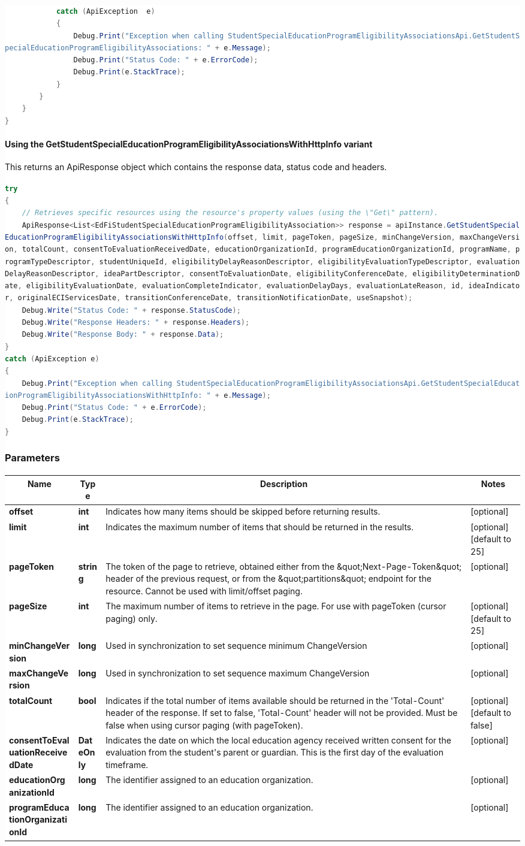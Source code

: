 ```csharp
            catch (ApiException  e)
            {
                Debug.Print("Exception when calling StudentSpecialEducationProgramEligibilityAssociationsApi.GetStudentSpecialEducationProgramEligibilityAssociations: " + e.Message);
                Debug.Print("Status Code: " + e.ErrorCode);
                Debug.Print(e.StackTrace);
            }
        }
    }
}
```

#### Using the GetStudentSpecialEducationProgramEligibilityAssociationsWithHttpInfo variant
This returns an ApiResponse object which contains the response data, status code and headers.

```csharp
try
{
    // Retrieves specific resources using the resource's property values (using the \"Get\" pattern).
    ApiResponse<List<EdFiStudentSpecialEducationProgramEligibilityAssociation>> response = apiInstance.GetStudentSpecialEducationProgramEligibilityAssociationsWithHttpInfo(offset, limit, pageToken, pageSize, minChangeVersion, maxChangeVersion, totalCount, consentToEvaluationReceivedDate, educationOrganizationId, programEducationOrganizationId, programName, programTypeDescriptor, studentUniqueId, eligibilityDelayReasonDescriptor, eligibilityEvaluationTypeDescriptor, evaluationDelayReasonDescriptor, ideaPartDescriptor, consentToEvaluationDate, eligibilityConferenceDate, eligibilityDeterminationDate, eligibilityEvaluationDate, evaluationCompleteIndicator, evaluationDelayDays, evaluationLateReason, id, ideaIndicator, originalECIServicesDate, transitionConferenceDate, transitionNotificationDate, useSnapshot);
    Debug.Write("Status Code: " + response.StatusCode);
    Debug.Write("Response Headers: " + response.Headers);
    Debug.Write("Response Body: " + response.Data);
}
catch (ApiException e)
{
    Debug.Print("Exception when calling StudentSpecialEducationProgramEligibilityAssociationsApi.GetStudentSpecialEducationProgramEligibilityAssociationsWithHttpInfo: " + e.Message);
    Debug.Print("Status Code: " + e.ErrorCode);
    Debug.Print(e.StackTrace);
}
```

### Parameters

| Name | Type | Description | Notes |
|------|------|-------------|-------|
| **offset** | **int** | Indicates how many items should be skipped before returning results. | [optional]  |
| **limit** | **int** | Indicates the maximum number of items that should be returned in the results. | [optional] [default to 25] |
| **pageToken** | **string** | The token of the page to retrieve, obtained either from the \&quot;Next-Page-Token\&quot; header of the previous request, or from the \&quot;partitions\&quot; endpoint for the resource. Cannot be used with limit/offset paging. | [optional]  |
| **pageSize** | **int** | The maximum number of items to retrieve in the page. For use with pageToken (cursor paging) only. | [optional] [default to 25] |
| **minChangeVersion** | **long** | Used in synchronization to set sequence minimum ChangeVersion | [optional]  |
| **maxChangeVersion** | **long** | Used in synchronization to set sequence maximum ChangeVersion | [optional]  |
| **totalCount** | **bool** | Indicates if the total number of items available should be returned in the &#39;Total-Count&#39; header of the response.  If set to false, &#39;Total-Count&#39; header will not be provided. Must be false when using cursor paging (with pageToken). | [optional] [default to false] |
| **consentToEvaluationReceivedDate** | **DateOnly** | Indicates the date on which the local education agency received written consent for the evaluation from the student&#39;s parent or guardian. This is the first day of the evaluation timeframe. | [optional]  |
| **educationOrganizationId** | **long** | The identifier assigned to an education organization. | [optional]  |
| **programEducationOrganizationId** | **long** | The identifier assigned to an education organization. | [optional]  |